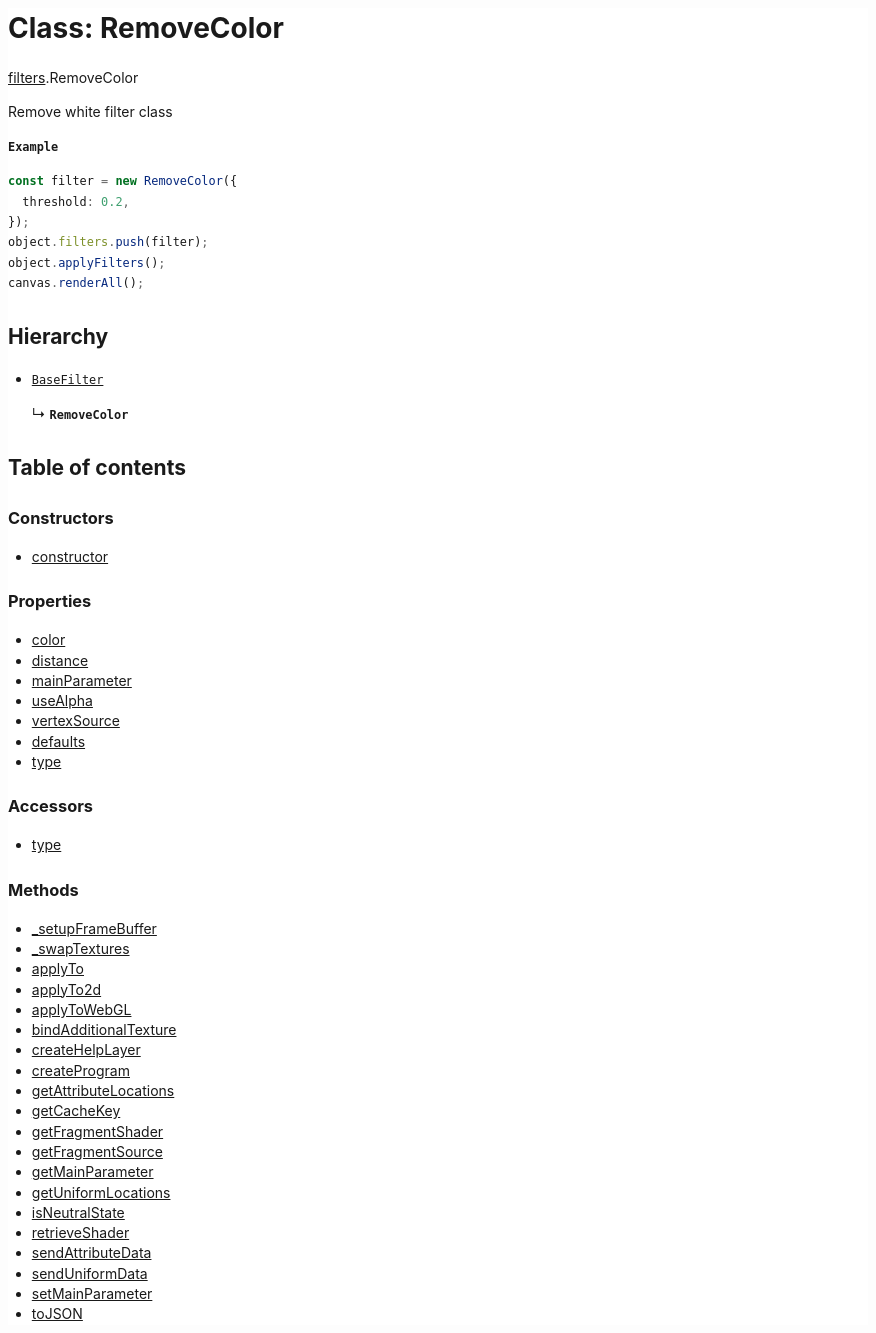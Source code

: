 # Class: RemoveColor

[filters](/apidocs/modules/filters.md).RemoveColor

Remove white filter class

**`Example`**

```ts
const filter = new RemoveColor({
  threshold: 0.2,
});
object.filters.push(filter);
object.applyFilters();
canvas.renderAll();
```

## Hierarchy

- [`BaseFilter`](/apidocs/classes/filters.BaseFilter.md)

  ↳ **`RemoveColor`**

## Table of contents

### Constructors

- [constructor](/apidocs/classes/filters.RemoveColor.md#constructor)

### Properties

- [color](/apidocs/classes/filters.RemoveColor.md#color)
- [distance](/apidocs/classes/filters.RemoveColor.md#distance)
- [mainParameter](/apidocs/classes/filters.RemoveColor.md#mainparameter)
- [useAlpha](/apidocs/classes/filters.RemoveColor.md#usealpha)
- [vertexSource](/apidocs/classes/filters.RemoveColor.md#vertexsource)
- [defaults](/apidocs/classes/filters.RemoveColor.md#defaults)
- [type](/apidocs/classes/filters.RemoveColor.md#type)

### Accessors

- [type](/apidocs/classes/filters.RemoveColor.md#type-1)

### Methods

- [\_setupFrameBuffer](/apidocs/classes/filters.RemoveColor.md#_setupframebuffer)
- [\_swapTextures](/apidocs/classes/filters.RemoveColor.md#_swaptextures)
- [applyTo](/apidocs/classes/filters.RemoveColor.md#applyto)
- [applyTo2d](/apidocs/classes/filters.RemoveColor.md#applyto2d)
- [applyToWebGL](/apidocs/classes/filters.RemoveColor.md#applytowebgl)
- [bindAdditionalTexture](/apidocs/classes/filters.RemoveColor.md#bindadditionaltexture)
- [createHelpLayer](/apidocs/classes/filters.RemoveColor.md#createhelplayer)
- [createProgram](/apidocs/classes/filters.RemoveColor.md#createprogram)
- [getAttributeLocations](/apidocs/classes/filters.RemoveColor.md#getattributelocations)
- [getCacheKey](/apidocs/classes/filters.RemoveColor.md#getcachekey)
- [getFragmentShader](/apidocs/classes/filters.RemoveColor.md#getfragmentshader)
- [getFragmentSource](/apidocs/classes/filters.RemoveColor.md#getfragmentsource)
- [getMainParameter](/apidocs/classes/filters.RemoveColor.md#getmainparameter)
- [getUniformLocations](/apidocs/classes/filters.RemoveColor.md#getuniformlocations)
- [isNeutralState](/apidocs/classes/filters.RemoveColor.md#isneutralstate)
- [retrieveShader](/apidocs/classes/filters.RemoveColor.md#retrieveshader)
- [sendAttributeData](/apidocs/classes/filters.RemoveColor.md#sendattributedata)
- [sendUniformData](/apidocs/classes/filters.RemoveColor.md#senduniformdata)
- [setMainParameter](/apidocs/classes/filters.RemoveColor.md#setmainparameter)
- [toJSON](/apidocs/classes/filters.RemoveColor.md#tojson)